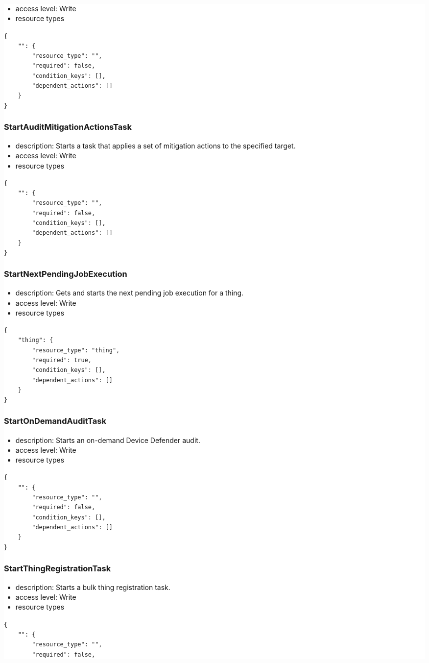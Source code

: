 - access level: Write
- resource types
```
{
    "": {
        "resource_type": "",
        "required": false,
        "condition_keys": [],
        "dependent_actions": []
    }
}
```
### StartAuditMitigationActionsTask
- description: Starts a task that applies a set of mitigation actions to the specified target.
- access level: Write
- resource types
```
{
    "": {
        "resource_type": "",
        "required": false,
        "condition_keys": [],
        "dependent_actions": []
    }
}
```
### StartNextPendingJobExecution
- description: Gets and starts the next pending job execution for a thing.
- access level: Write
- resource types
```
{
    "thing": {
        "resource_type": "thing",
        "required": true,
        "condition_keys": [],
        "dependent_actions": []
    }
}
```
### StartOnDemandAuditTask
- description: Starts an on-demand Device Defender audit.
- access level: Write
- resource types
```
{
    "": {
        "resource_type": "",
        "required": false,
        "condition_keys": [],
        "dependent_actions": []
    }
}
```
### StartThingRegistrationTask
- description: Starts a bulk thing registration task.
- access level: Write
- resource types
```
{
    "": {
        "resource_type": "",
        "required": false,
```